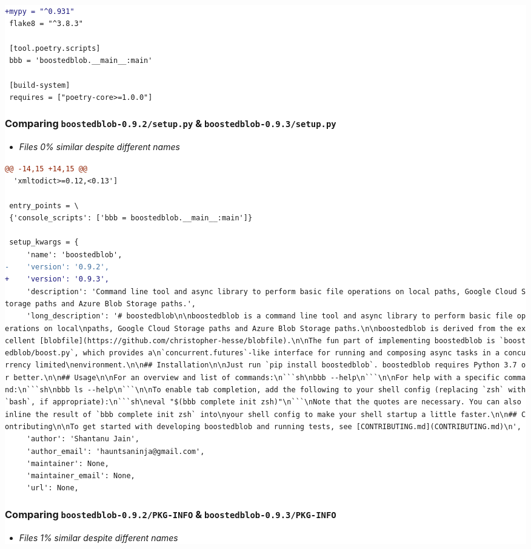 ```diff
+mypy = "^0.931"
 flake8 = "^3.8.3"
 
 [tool.poetry.scripts]
 bbb = 'boostedblob.__main__:main'
 
 [build-system]
 requires = ["poetry-core>=1.0.0"]
```

### Comparing `boostedblob-0.9.2/setup.py` & `boostedblob-0.9.3/setup.py`

 * *Files 0% similar despite different names*

```diff
@@ -14,15 +14,15 @@
  'xmltodict>=0.12,<0.13']
 
 entry_points = \
 {'console_scripts': ['bbb = boostedblob.__main__:main']}
 
 setup_kwargs = {
     'name': 'boostedblob',
-    'version': '0.9.2',
+    'version': '0.9.3',
     'description': 'Command line tool and async library to perform basic file operations on local paths, Google Cloud Storage paths and Azure Blob Storage paths.',
     'long_description': '# boostedblob\n\nboostedblob is a command line tool and async library to perform basic file operations on local\npaths, Google Cloud Storage paths and Azure Blob Storage paths.\n\nboostedblob is derived from the excellent [blobfile](https://github.com/christopher-hesse/blobfile).\n\nThe fun part of implementing boostedblob is `boostedblob/boost.py`, which provides a\n`concurrent.futures`-like interface for running and composing async tasks in a concurrency limited\nenvironment.\n\n## Installation\n\nJust run `pip install boostedblob`. boostedblob requires Python 3.7 or better.\n\n## Usage\n\nFor an overview and list of commands:\n```sh\nbbb --help\n```\n\nFor help with a specific command:\n```sh\nbbb ls --help\n```\n\nTo enable tab completion, add the following to your shell config (replacing `zsh` with `bash`, if appropriate):\n```sh\neval "$(bbb complete init zsh)"\n```\nNote that the quotes are necessary. You can also inline the result of `bbb complete init zsh` into\nyour shell config to make your shell startup a little faster.\n\n## Contributing\n\nTo get started with developing boostedblob and running tests, see [CONTRIBUTING.md](CONTRIBUTING.md)\n',
     'author': 'Shantanu Jain',
     'author_email': 'hauntsaninja@gmail.com',
     'maintainer': None,
     'maintainer_email': None,
     'url': None,
```

### Comparing `boostedblob-0.9.2/PKG-INFO` & `boostedblob-0.9.3/PKG-INFO`

 * *Files 1% similar despite different names*
